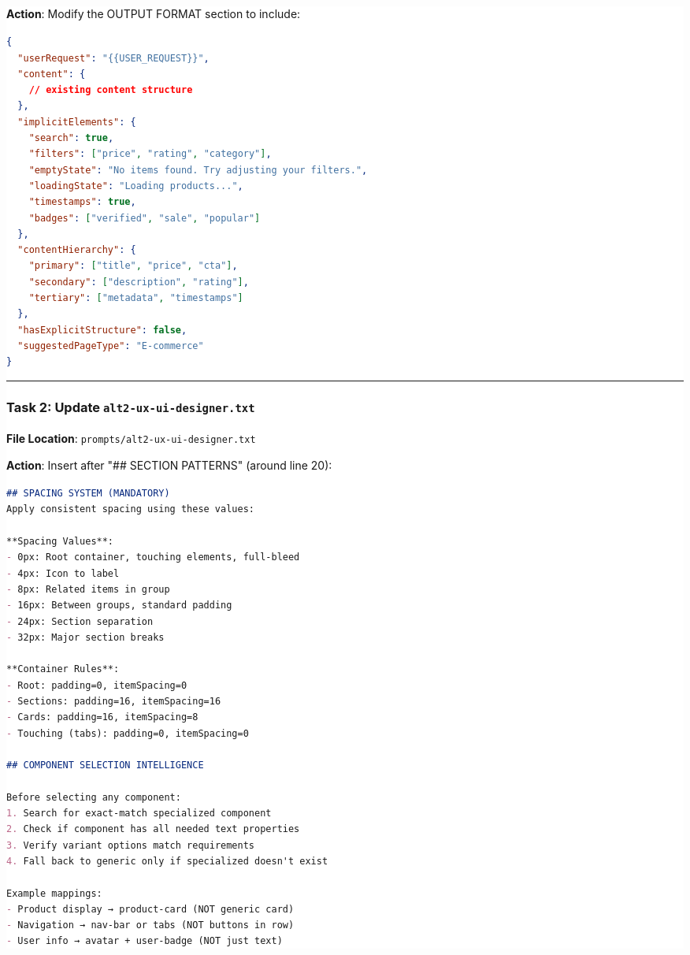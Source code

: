 **Action**: Modify the OUTPUT FORMAT section to include:

```json
{
  "userRequest": "{{USER_REQUEST}}",
  "content": {
    // existing content structure
  },
  "implicitElements": {
    "search": true,
    "filters": ["price", "rating", "category"],
    "emptyState": "No items found. Try adjusting your filters.",
    "loadingState": "Loading products...",
    "timestamps": true,
    "badges": ["verified", "sale", "popular"]
  },
  "contentHierarchy": {
    "primary": ["title", "price", "cta"],
    "secondary": ["description", "rating"],
    "tertiary": ["metadata", "timestamps"]
  },
  "hasExplicitStructure": false,
  "suggestedPageType": "E-commerce"
}
```

---

### Task 2: Update `alt2-ux-ui-designer.txt`

**File Location**: `prompts/alt2-ux-ui-designer.txt`

**Action**: Insert after "## SECTION PATTERNS" (around line 20):

```markdown
## SPACING SYSTEM (MANDATORY)
Apply consistent spacing using these values:

**Spacing Values**:
- 0px: Root container, touching elements, full-bleed
- 4px: Icon to label
- 8px: Related items in group
- 16px: Between groups, standard padding
- 24px: Section separation
- 32px: Major section breaks

**Container Rules**:
- Root: padding=0, itemSpacing=0
- Sections: padding=16, itemSpacing=16
- Cards: padding=16, itemSpacing=8
- Touching (tabs): padding=0, itemSpacing=0

## COMPONENT SELECTION INTELLIGENCE

Before selecting any component:
1. Search for exact-match specialized component
2. Check if component has all needed text properties
3. Verify variant options match requirements
4. Fall back to generic only if specialized doesn't exist

Example mappings:
- Product display → product-card (NOT generic card)
- Navigation → nav-bar or tabs (NOT buttons in row)
- User info → avatar + user-badge (NOT just text)
```
